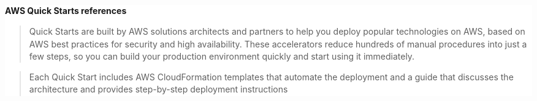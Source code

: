 **AWS Quick Starts references**

> Quick Starts are built by AWS solutions architects and partners to help you deploy popular technologies on AWS, based on AWS best practices for security and high availability. These accelerators reduce hundreds of manual procedures into just a few steps, so you can build your production environment quickly and start using it immediately.

> Each Quick Start includes AWS CloudFormation templates that automate the deployment and a guide that discusses the architecture and provides step-by-step deployment instructions